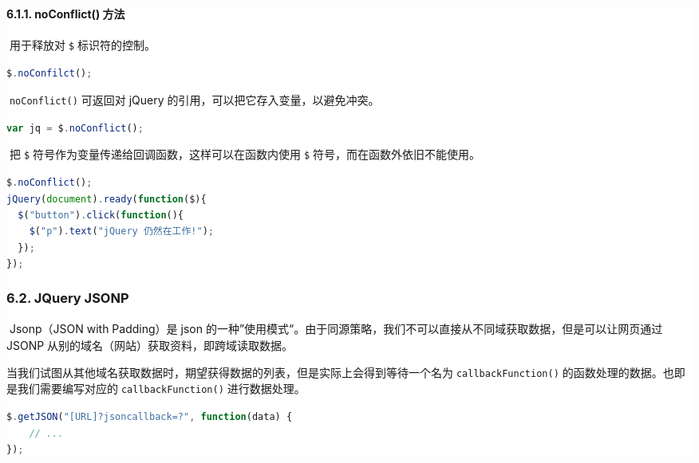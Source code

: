 #### 6.1.1. noConflict() 方法

​	用于释放对 `$` 标识符的控制。

```javascript
$.noConfilct();
```

​	`noConflict()` 可返回对 jQuery 的引用，可以把它存入变量，以避免冲突。

```javascript
var jq = $.noConflict();
```

​	把 `$` 符号作为变量传递给回调函数，这样可以在函数内使用 `$` 符号，而在函数外依旧不能使用。

```javascript
$.noConflict();
jQuery(document).ready(function($){
  $("button").click(function(){
    $("p").text("jQuery 仍然在工作!");
  });
});
```

### 6.2. JQuery JSONP

​	Jsonp（JSON with Padding）是 json 的一种”使用模式“。由于同源策略，我们不可以直接从不同域获取数据，但是可以让网页通过 JSONP 从别的域名（网站）获取资料，即跨域读取数据。

​	当我们试图从其他域名获取数据时，期望获得数据的列表，但是实际上会得到等待一个名为 `callbackFunction()` 的函数处理的数据。也即是我们需要编写对应的 `callbackFunction()` 进行数据处理。

```javascript
$.getJSON("[URL]?jsoncallback=?", function(data) {
	// ...
});
```
